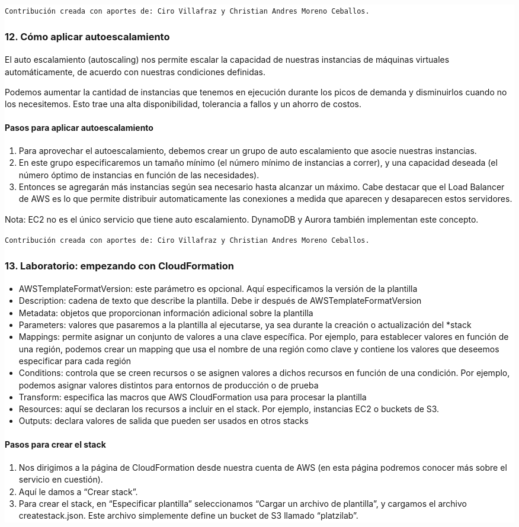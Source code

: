 `Contribución creada con aportes de: Ciro Villafraz y Christian Andres Moreno Ceballos.`


### 12. Cómo aplicar autoescalamiento

El auto escalamiento (autoscaling) nos permite escalar la capacidad de nuestras instancias de máquinas virtuales automáticamente, de acuerdo con nuestras condiciones definidas.

Podemos aumentar la cantidad de instancias que tenemos en ejecución durante los picos de demanda y disminuirlos cuando no los necesitemos. Esto trae una alta disponibilidad, tolerancia a fallos y un ahorro de costos.

#### Pasos para aplicar autoescalamiento
1. Para aprovechar el autoescalamiento, debemos crear un grupo de auto escalamiento que asocie nuestras instancias.
1. En este grupo especificaremos un tamaño mínimo (el número mínimo de instancias a correr), y una capacidad deseada (el número óptimo de instancias en función de las necesidades).
1. Entonces se agregarán más instancias según sea necesario hasta alcanzar un máximo.
Cabe destacar que el Load Balancer de AWS es lo que permite distribuir automaticamente las conexiones a medida que aparecen y desaparecen estos servidores.

Nota: EC2 no es el único servicio que tiene auto escalamiento. DynamoDB y Aurora también implementan este concepto.

`Contribución creada con aportes de: Ciro Villafraz y Christian Andres Moreno Ceballos.`

### 13. Laboratorio: empezando con CloudFormation

- AWSTemplateFormatVersion: este parámetro es opcional. Aquí especificamos la versión de la plantilla
- Description: cadena de texto que describe la plantilla. Debe ir después de AWSTemplateFormatVersion
- Metadata: objetos que proporcionan información adicional sobre la plantilla
- Parameters: valores que pasaremos a la plantilla al ejecutarse, ya sea durante la creación o actualización del *stack
- Mappings: permite asignar un conjunto de valores a una clave específica. Por ejemplo, para establecer valores en función de una región, podemos crear un mapping que usa el nombre de una región como clave y contiene los valores que deseemos especificar para cada región
- Conditions: controla que se creen recursos o se asignen valores a dichos recursos en función de una condición. Por ejemplo, podemos asignar valores distintos para entornos de producción o de prueba
- Transform: especifica las macros que AWS CloudFormation usa para procesar la plantilla
- Resources: aquí se declaran los recursos a incluir en el stack. Por ejemplo, instancias EC2 o buckets de S3.
- Outputs: declara valores de salida que pueden ser usados en otros stacks

#### Pasos para crear el stack
1. Nos dirigimos a la página de CloudFormation desde nuestra cuenta de AWS (en esta página podremos conocer más sobre el servicio en cuestión).
1. Aquí le damos a “Crear stack”.
1. Para crear el stack, en “Especificar plantilla” seleccionamos “Cargar un archivo de plantilla”, y cargamos el archivo createstack.json. Este archivo simplemente define un bucket de S3 llamado “platzilab”.

